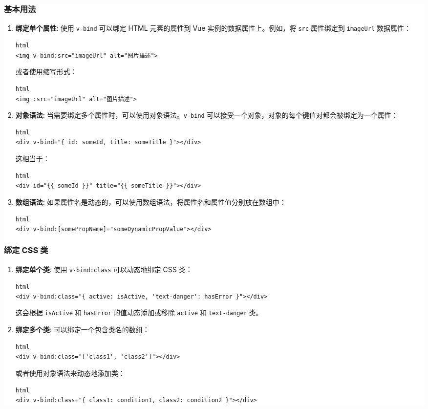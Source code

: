 ### 基本用法

1. **绑定单个属性**: 使用 `v-bind` 可以绑定 HTML 元素的属性到 Vue 实例的数据属性上。例如，将 `src` 属性绑定到 `imageUrl` 数据属性：

   ```
   html
   <img v-bind:src="imageUrl" alt="图片描述">
   ```

   或者使用缩写形式：

   ```
   html
   <img :src="imageUrl" alt="图片描述">
   ```

2. **对象语法**: 当需要绑定多个属性时，可以使用对象语法。`v-bind` 可以接受一个对象，对象的每个键值对都会被绑定为一个属性：

   ```
   html
   <div v-bind="{ id: someId, title: someTitle }"></div>
   ```

   这相当于：

   ```
   html
   <div id="{{ someId }}" title="{{ someTitle }}"></div>
   ```

3. **数组语法**: 如果属性名是动态的，可以使用数组语法，将属性名和属性值分别放在数组中：

   ```
   html
   <div v-bind:[somePropName]="someDynamicPropValue"></div>
   ```

### 绑定 CSS 类

1. **绑定单个类**: 使用 `v-bind:class` 可以动态地绑定 CSS 类：

   ```
   html
   <div v-bind:class="{ active: isActive, 'text-danger': hasError }"></div>
   ```

   这会根据 `isActive` 和 `hasError` 的值动态添加或移除 `active` 和 `text-danger` 类。

2. **绑定多个类**: 可以绑定一个包含类名的数组：

   ```
   html
   <div v-bind:class="['class1', 'class2']"></div>
   ```

   或者使用对象语法来动态地添加类：

   ```
   html
   <div v-bind:class="{ class1: condition1, class2: condition2 }"></div>
   ```
